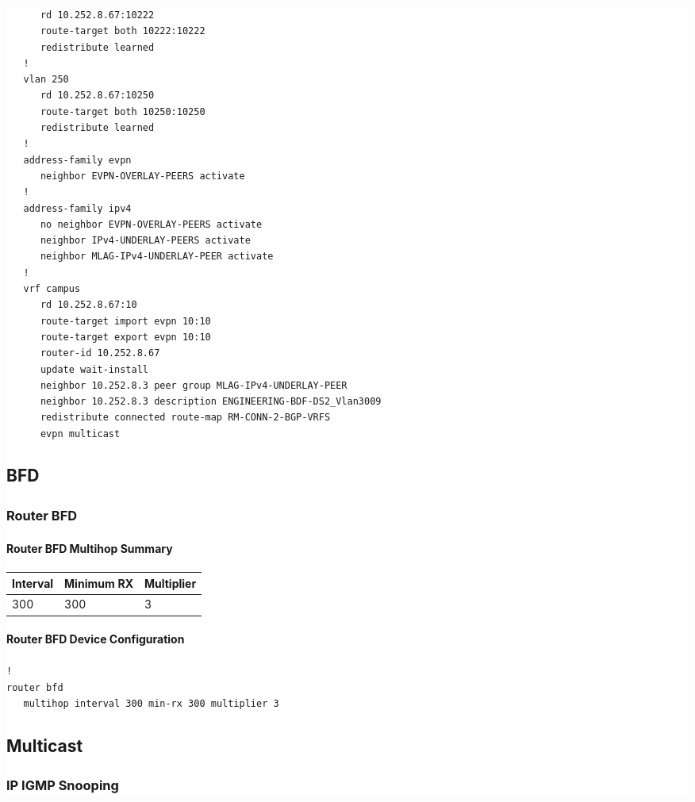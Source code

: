 ```eos
      rd 10.252.8.67:10222
      route-target both 10222:10222
      redistribute learned
   !
   vlan 250
      rd 10.252.8.67:10250
      route-target both 10250:10250
      redistribute learned
   !
   address-family evpn
      neighbor EVPN-OVERLAY-PEERS activate
   !
   address-family ipv4
      no neighbor EVPN-OVERLAY-PEERS activate
      neighbor IPv4-UNDERLAY-PEERS activate
      neighbor MLAG-IPv4-UNDERLAY-PEER activate
   !
   vrf campus
      rd 10.252.8.67:10
      route-target import evpn 10:10
      route-target export evpn 10:10
      router-id 10.252.8.67
      update wait-install
      neighbor 10.252.8.3 peer group MLAG-IPv4-UNDERLAY-PEER
      neighbor 10.252.8.3 description ENGINEERING-BDF-DS2_Vlan3009
      redistribute connected route-map RM-CONN-2-BGP-VRFS
      evpn multicast
```

## BFD

### Router BFD

#### Router BFD Multihop Summary

| Interval | Minimum RX | Multiplier |
| -------- | ---------- | ---------- |
| 300 | 300 | 3 |

#### Router BFD Device Configuration

```eos
!
router bfd
   multihop interval 300 min-rx 300 multiplier 3
```

## Multicast

### IP IGMP Snooping
